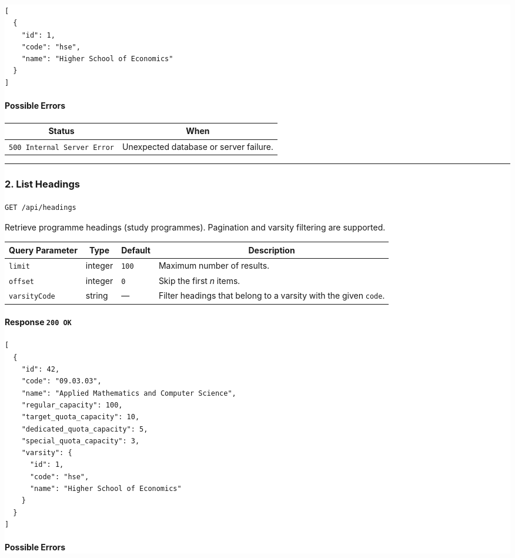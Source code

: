 ```jsonc
[
  {
    "id": 1,
    "code": "hse",
    "name": "Higher School of Economics"
  }
]
```

#### Possible Errors

| Status | When |
|--------|-------|
| `500 Internal Server Error` | Unexpected database or server failure. |

---

### 2. List Headings

`GET /api/headings`

Retrieve programme headings (study programmes). Pagination and varsity filtering are supported.

| Query Parameter | Type | Default | Description |
|-----------------|------|---------|-------------|
| `limit` | integer | `100` | Maximum number of results. |
| `offset` | integer | `0` | Skip the first *n* items. |
| `varsityCode` | string | — | Filter headings that belong to a varsity with the given `code`. |

#### Response `200 OK`

```jsonc
[
  {
    "id": 42,
    "code": "09.03.03",
    "name": "Applied Mathematics and Computer Science",
    "regular_capacity": 100,
    "target_quota_capacity": 10,
    "dedicated_quota_capacity": 5,
    "special_quota_capacity": 3,
    "varsity": {
      "id": 1,
      "code": "hse",
      "name": "Higher School of Economics"
    }
  }
]
```

#### Possible Errors
